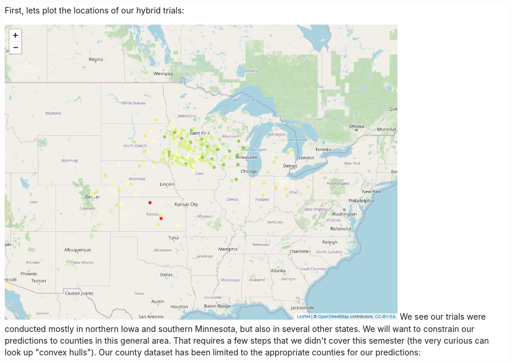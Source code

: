 
First, lets plot the locations of our hybrid trials:

<img src="14-Putting-It-All_together_files/figure-html/unnamed-chunk-43-1.png" width="672" />
We see our trials were conducted mostly in northern Iowa and southern Minnesota, but also in several other states.  We will want to constrain our predictions to counties in this general area.  That requires a few steps that we didn't cover this semester (the very curious can look up "convex hulls").  Our county dataset has been limited to the appropriate counties for our predictions:
